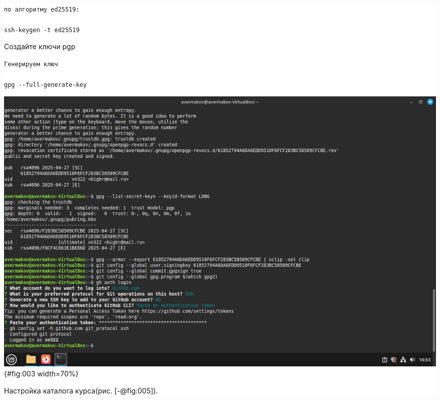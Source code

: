     по алгоритму ed25519:

    ssh-keygen -t ed25519

Создайте ключи pgp

    Генерируем ключ

    gpg --full-generate-key

![Базовая настройка git](3.png){#fig:003 width=70%}


Настройка каталога курса(рис. [-@fig:005]).
 
